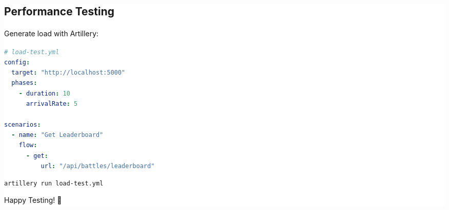 
## Performance Testing

Generate load with Artillery:

```yaml
# load-test.yml
config:
  target: "http://localhost:5000"
  phases:
    - duration: 10
      arrivalRate: 5

scenarios:
  - name: "Get Leaderboard"
    flow:
      - get:
          url: "/api/battles/leaderboard"
```

```bash
artillery run load-test.yml
```

Happy Testing! 🎉

